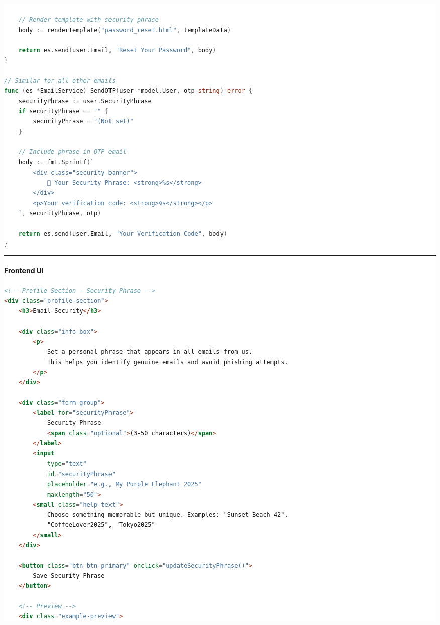 ```go

    // Render template with security phrase
    body := renderTemplate("password_reset.html", templateData)

    return es.send(user.Email, "Reset Your Password", body)
}

// Similar for all other emails
func (es *EmailService) SendOTP(user *model.User, otp string) error {
    securityPhrase := user.SecurityPhrase
    if securityPhrase == "" {
        securityPhrase = "(Not set)"
    }

    // Include phrase in OTP email
    body := fmt.Sprintf(`
        <div class="security-banner">
            🔐 Your Security Phrase: <strong>%s</strong>
        </div>
        <p>Your verification code: <strong>%s</strong></p>
    `, securityPhrase, otp)

    return es.send(user.Email, "Your Verification Code", body)
}
```

---

#### Frontend UI

```html
<!-- Profile Section - Security Phrase -->
<div class="profile-section">
    <h3>Email Security</h3>

    <div class="info-box">
        <p>
            Set a personal phrase that appears in all emails from us.
            This helps you identify genuine emails and avoid phishing attempts.
        </p>
    </div>

    <div class="form-group">
        <label for="securityPhrase">
            Security Phrase
            <span class="optional">(3-50 characters)</span>
        </label>
        <input
            type="text"
            id="securityPhrase"
            placeholder="e.g., My Purple Elephant 2025"
            maxlength="50">
        <small class="help-text">
            Choose something memorable but unique. Examples: "Sunset Beach 42",
            "CoffeeLover2025", "Tokyo2025"
        </small>
    </div>

    <button class="btn btn-primary" onclick="updateSecurityPhrase()">
        Save Security Phrase
    </button>

    <!-- Preview -->
    <div class="example-preview">
```